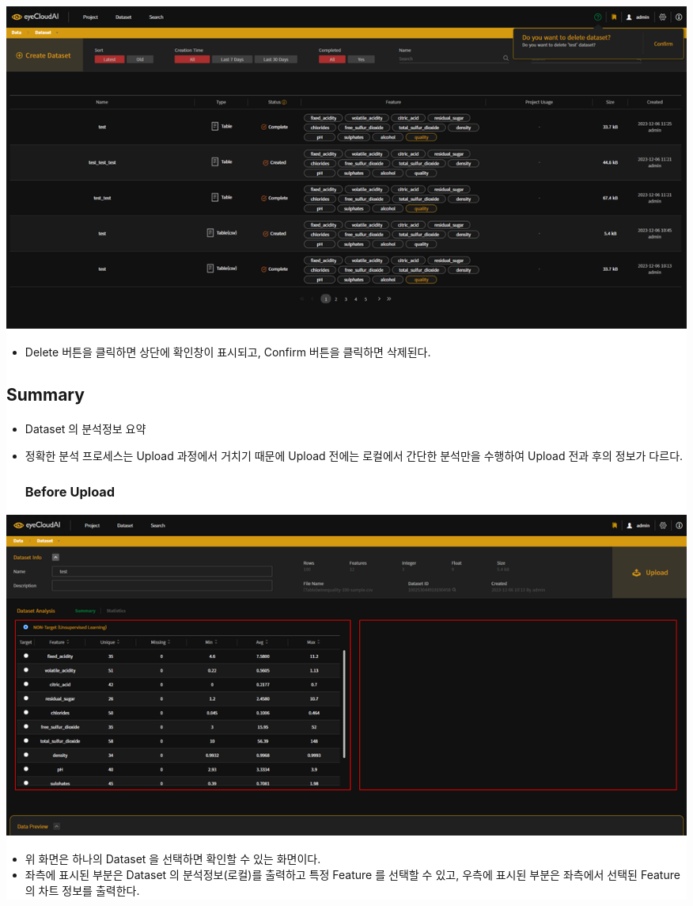 ![](./img/Dataset_10.png)
- Delete 버튼을 클릭하면 상단에 확인창이 표시되고, Confirm 버튼을 클릭하면 삭제된다.

## <a id="summary"/> **Summary**

- Dataset 의 분석정보 요약
- 정확한 분석 프로세스는 Upload 과정에서 거치기 때문에 Upload 전에는 로컬에서 간단한 분석만을 수행하여 Upload 전과 후의 정보가 다르다.
  
  ### Before Upload
![](./img/Dataset_11.png)
- 위 화면은 하나의 Dataset 을 선택하면 확인할 수 있는 화면이다.
- 좌측에 표시된 부분은 Dataset 의 분석정보(로컬)를 출력하고 특정 Feature 를 선택할 수 있고, 우측에 표시된 부분은 좌측에서 선택된 Feature 의 차트 정보를 출력한다.
